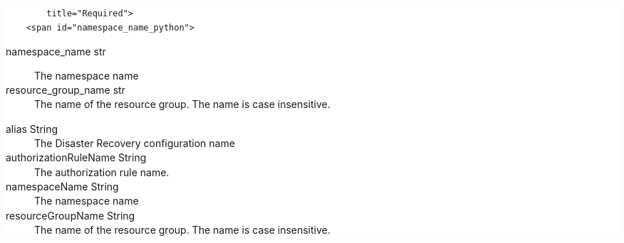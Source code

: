             title="Required">
        <span id="namespace_name_python">
<a data-swiftype-name="resource-property" data-swiftype-type="text" href="#namespace_name_python" style="color: inherit; text-decoration: inherit;">namespace_<wbr>name</a>
</span>
        <span class="property-indicator"></span>
        <span class="property-type">str</span>
    </dt>
    <dd>The namespace name</dd><dt class="property-required property-replacement"
            title="Required">
        <span id="resource_group_name_python">
<a data-swiftype-name="resource-property" data-swiftype-type="text" href="#resource_group_name_python" style="color: inherit; text-decoration: inherit;">resource_<wbr>group_<wbr>name</a>
</span>
        <span class="property-indicator"></span>
        <span class="property-type">str</span>
    </dt>
    <dd>The name of the resource group. The name is case insensitive.</dd></dl>
</pulumi-choosable>
</div>

<div>
<pulumi-choosable type="language" values="yaml">
<dl class="resources-properties"><dt class="property-required property-replacement"
            title="Required">
        <span id="alias_yaml">
<a data-swiftype-name="resource-property" data-swiftype-type="text" href="#alias_yaml" style="color: inherit; text-decoration: inherit;">alias</a>
</span>
        <span class="property-indicator"></span>
        <span class="property-type">String</span>
    </dt>
    <dd>The Disaster Recovery configuration name</dd><dt class="property-required property-replacement"
            title="Required">
        <span id="authorizationrulename_yaml">
<a data-swiftype-name="resource-property" data-swiftype-type="text" href="#authorizationrulename_yaml" style="color: inherit; text-decoration: inherit;">authorization<wbr>Rule<wbr>Name</a>
</span>
        <span class="property-indicator"></span>
        <span class="property-type">String</span>
    </dt>
    <dd>The authorization rule name.</dd><dt class="property-required property-replacement"
            title="Required">
        <span id="namespacename_yaml">
<a data-swiftype-name="resource-property" data-swiftype-type="text" href="#namespacename_yaml" style="color: inherit; text-decoration: inherit;">namespace<wbr>Name</a>
</span>
        <span class="property-indicator"></span>
        <span class="property-type">String</span>
    </dt>
    <dd>The namespace name</dd><dt class="property-required property-replacement"
            title="Required">
        <span id="resourcegroupname_yaml">
<a data-swiftype-name="resource-property" data-swiftype-type="text" href="#resourcegroupname_yaml" style="color: inherit; text-decoration: inherit;">resource<wbr>Group<wbr>Name</a>
</span>
        <span class="property-indicator"></span>
        <span class="property-type">String</span>
    </dt>
    <dd>The name of the resource group. The name is case insensitive.</dd></dl>
</pulumi-choosable>
</div>

